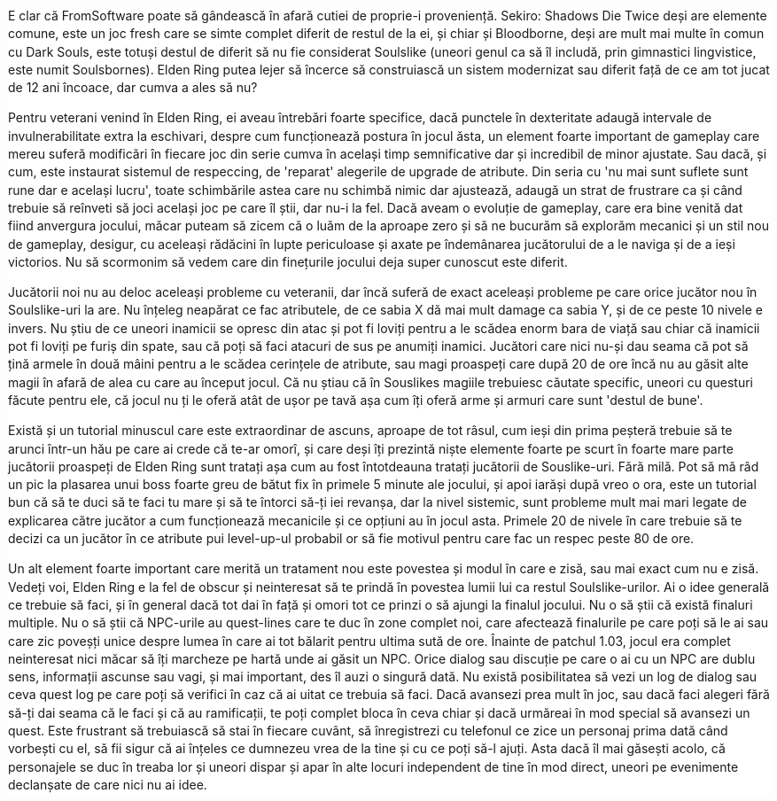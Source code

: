 E clar că FromSoftware poate să gândească în afară cutiei de proprie-i proveniență. Sekiro: Shadows Die Twice deși are elemente comune, este un joc fresh care se simte complet diferit de restul de la ei, și chiar și Bloodborne, deși are mult mai multe în comun cu Dark Souls, este totuși destul de diferit să nu fie considerat Soulslike (uneori genul ca să îl includă, prin gimnastici lingvistice, este numit Soulsbornes). Elden Ring putea lejer să încerce să construiască un sistem modernizat sau diferit față de ce am tot jucat de 12 ani încoace, dar cumva a ales să nu?

Pentru veterani venind în Elden Ring, ei aveau întrebări foarte specifice, dacă punctele în dexteritate adaugă intervale de invulnerabilitate extra la eschivari, despre cum funcționează postura în jocul ăsta, un element foarte important de gameplay care mereu suferă modificări în fiecare joc din serie cumva în același timp semnificative dar și incredibil de minor ajustate. Sau dacă, și cum, este instaurat sistemul de respeccing, de 'reparat' alegerile de upgrade de atribute. Din seria cu 'nu mai sunt suflete sunt rune dar e același lucru', toate schimbările astea care nu schimbă nimic dar ajustează, adaugă un strat de frustrare ca și când trebuie să reînveti să joci același joc pe care îl știi, dar nu-i la fel. Dacă aveam o evoluție de gameplay, care era bine venită dat fiind anvergura jocului, măcar puteam să zicem că o luăm de la aproape zero și să ne bucurăm să explorăm mecanici și un stil nou de gameplay, desigur, cu aceleași rădăcini în lupte periculoase și axate pe îndemânarea jucătorului de a le naviga și de a ieși victorios. Nu să scormonim să vedem care din finețurile jocului deja super cunoscut este diferit.

Jucătorii noi nu au deloc aceleași probleme cu veteranii, dar încă suferă de exact aceleași probleme pe care orice jucător nou în Soulslike-uri la are. Nu înțeleg neapărat ce fac atributele, de ce sabia X dă mai mult damage ca sabia Y, și de ce peste 10 nivele e invers. Nu știu de ce uneori inamicii se opresc din atac și pot fi loviți pentru a le scădea enorm bara de viață sau chiar că inamicii pot fi loviți pe furiș din spate, sau că poți să faci atacuri de sus pe anumiți inamici. Jucători care nici nu-și dau seama că pot să țină armele în două mâini pentru a le scădea cerințele de atribute, sau magi proaspeți care după 20 de ore încă nu au găsit alte magii în afară de alea cu care au început jocul. Că nu știau că în Souslikes magiile trebuiesc căutate specific, uneori cu questuri făcute pentru ele, că jocul nu ți le oferă atât de ușor pe tavă așa cum îți oferă arme și armuri care sunt 'destul de bune'.

Există și un tutorial minuscul care este extraordinar de ascuns, aproape de tot râsul, cum ieși din prima peșteră trebuie să te arunci într-un hău pe care ai crede că te-ar omorî, și care deși îți prezintă niște elemente foarte pe scurt în foarte mare parte jucătorii proaspeți de Elden Ring sunt tratați așa cum au fost întotdeauna tratați jucătorii de Souslike-uri. Fără milă. Pot să mă râd un pic la plasarea unui boss foarte greu de bătut fix în primele 5 minute ale jocului, și apoi iarăși după vreo o ora, este un tutorial bun că să te duci să te faci tu mare și să te întorci să-ți iei revanșa, dar la nivel sistemic, sunt probleme mult mai mari legate de explicarea către jucător a cum funcționează mecanicile și ce opțiuni au în jocul asta. Primele 20 de nivele în care trebuie să te decizi ca un jucător în ce atribute pui level-up-ul probabil or să fie motivul pentru care fac un respec peste 80 de ore.

Un alt element foarte important care merită un tratament nou este povestea și modul în care e zisă, sau mai exact cum nu e zisă. Vedeți voi, Elden Ring e la fel de obscur și neinteresat să te prindă în povestea lumii lui ca restul Soulslike-urilor. Ai o idee generală ce trebuie să faci, și în general dacă tot dai în față și omori tot ce prinzi o să ajungi la finalul jocului. Nu o să știi că există finaluri multiple. Nu o să știi că NPC-urile au quest-lines care te duc în zone complet noi, care afectează finalurile pe care poți să le ai sau care zic poveșți unice despre lumea în care ai tot bălarit pentru ultima sută de ore. Înainte de patchul 1.03, jocul era complet neinteresat nici măcar să îți marcheze pe hartă unde ai găsit un NPC. Orice dialog sau discuție pe care o ai cu un NPC are dublu sens, informații ascunse sau vagi, și mai important, des îl auzi o singură dată. Nu există posibilitatea să vezi un log de dialog sau ceva quest log pe care poți să verifici în caz că ai uitat ce trebuia să faci. Dacă avansezi prea mult în joc, sau dacă faci alegeri fără să-ți dai seama că le faci și că au ramificații, te poți complet bloca în ceva chiar și dacă urmăreai în mod special să avansezi un quest. Este frustrant să trebuiască să stai în fiecare cuvânt, să înregistrezi cu telefonul ce zice un personaj prima dată când vorbești cu el, să fii sigur că ai înțeles ce dumnezeu vrea de la tine și cu ce poți să-l ajuți. Asta dacă îl mai găsești acolo, că personajele se duc în treaba lor și uneori dispar și apar în alte locuri independent de tine în mod direct, uneori pe evenimente declanșate de care nici nu ai idee.

